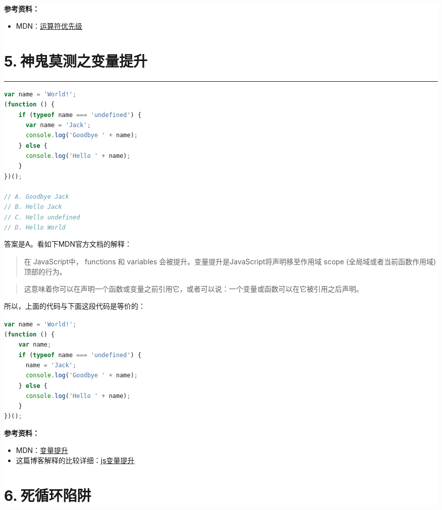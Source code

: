 **参考资料：**

- MDN：[运算符优先级](https://link.jianshu.com?t=https://developer.mozilla.org/zh-CN/docs/Web/JavaScript/Guide/Expressions_and_Operators#运算符优先级(Operator_precedence))

# 5. 神鬼莫测之变量提升

------



```javascript
var name = 'World!';
(function () {
    if (typeof name === 'undefined') {
      var name = 'Jack';
      console.log('Goodbye ' + name);
    } else {
      console.log('Hello ' + name);
    }
})();

// A. Goodbye Jack
// B. Hello Jack
// C. Hello undefined
// D. Hello World
```

答案是A。看如下MDN官方文档的解释：

> 在 JavaScript中， functions 和 variables 会被提升。变量提升是JavaScript将声明移至作用域 scope (全局域或者当前函数作用域) 顶部的行为。

> 这意味着你可以在声明一个函数或变量之前引用它，或者可以说：一个变量或函数可以在它被引用之后声明。

所以，上面的代码与下面这段代码是等价的：



```javascript
var name = 'World!';
(function () {
    var name;
    if (typeof name === 'undefined') {
      name = 'Jack';
      console.log('Goodbye ' + name);
    } else {
      console.log('Hello ' + name);
    }
})();
```

**参考资料：**

- MDN：[变量提升](https://link.jianshu.com?t=https://developer.mozilla.org/zh-CN/docs/Glossary/Hoisting)
- 这篇博客解释的比较详细：[js变量提升](https://link.jianshu.com?t=http://zha-zi.iteye.com/blog/2037026)

# 6. 死循环陷阱
